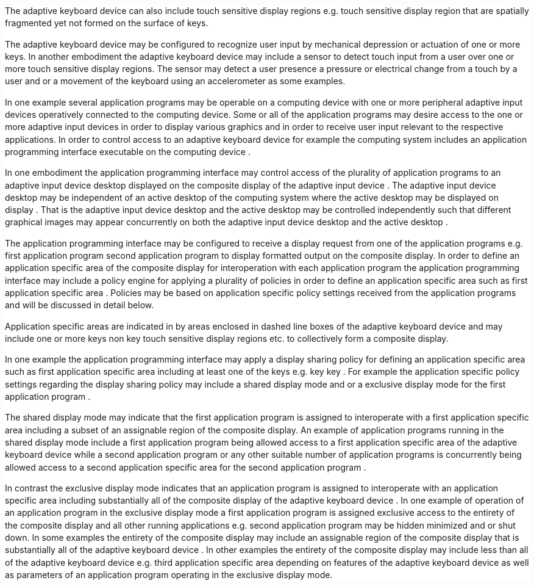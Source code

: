 The adaptive keyboard device can also include touch sensitive display regions e.g. touch sensitive display region that are spatially fragmented yet not formed on the surface of keys.

The adaptive keyboard device may be configured to recognize user input by mechanical depression or actuation of one or more keys. In another embodiment the adaptive keyboard device may include a sensor to detect touch input from a user over one or more touch sensitive display regions. The sensor may detect a user presence a pressure or electrical change from a touch by a user and or a movement of the keyboard using an accelerometer as some examples.

In one example several application programs may be operable on a computing device with one or more peripheral adaptive input devices operatively connected to the computing device. Some or all of the application programs may desire access to the one or more adaptive input devices in order to display various graphics and in order to receive user input relevant to the respective applications. In order to control access to an adaptive keyboard device for example the computing system includes an application programming interface executable on the computing device .

In one embodiment the application programming interface may control access of the plurality of application programs to an adaptive input device desktop displayed on the composite display of the adaptive input device . The adaptive input device desktop may be independent of an active desktop of the computing system where the active desktop may be displayed on display . That is the adaptive input device desktop and the active desktop may be controlled independently such that different graphical images may appear concurrently on both the adaptive input device desktop and the active desktop .

The application programming interface may be configured to receive a display request from one of the application programs e.g. first application program second application program to display formatted output on the composite display. In order to define an application specific area of the composite display for interoperation with each application program the application programming interface may include a policy engine for applying a plurality of policies in order to define an application specific area such as first application specific area . Policies may be based on application specific policy settings received from the application programs and will be discussed in detail below.

Application specific areas are indicated in by areas enclosed in dashed line boxes of the adaptive keyboard device and may include one or more keys non key touch sensitive display regions etc. to collectively form a composite display.

In one example the application programming interface may apply a display sharing policy for defining an application specific area such as first application specific area including at least one of the keys e.g. key key . For example the application specific policy settings regarding the display sharing policy may include a shared display mode and or a exclusive display mode for the first application program .

The shared display mode may indicate that the first application program is assigned to interoperate with a first application specific area including a subset of an assignable region of the composite display. An example of application programs running in the shared display mode include a first application program being allowed access to a first application specific area of the adaptive keyboard device while a second application program or any other suitable number of application programs is concurrently being allowed access to a second application specific area for the second application program .

In contrast the exclusive display mode indicates that an application program is assigned to interoperate with an application specific area including substantially all of the composite display of the adaptive keyboard device . In one example of operation of an application program in the exclusive display mode a first application program is assigned exclusive access to the entirety of the composite display and all other running applications e.g. second application program may be hidden minimized and or shut down. In some examples the entirety of the composite display may include an assignable region of the composite display that is substantially all of the adaptive keyboard device . In other examples the entirety of the composite display may include less than all of the adaptive keyboard device e.g. third application specific area depending on features of the adaptive keyboard device as well as parameters of an application program operating in the exclusive display mode.
